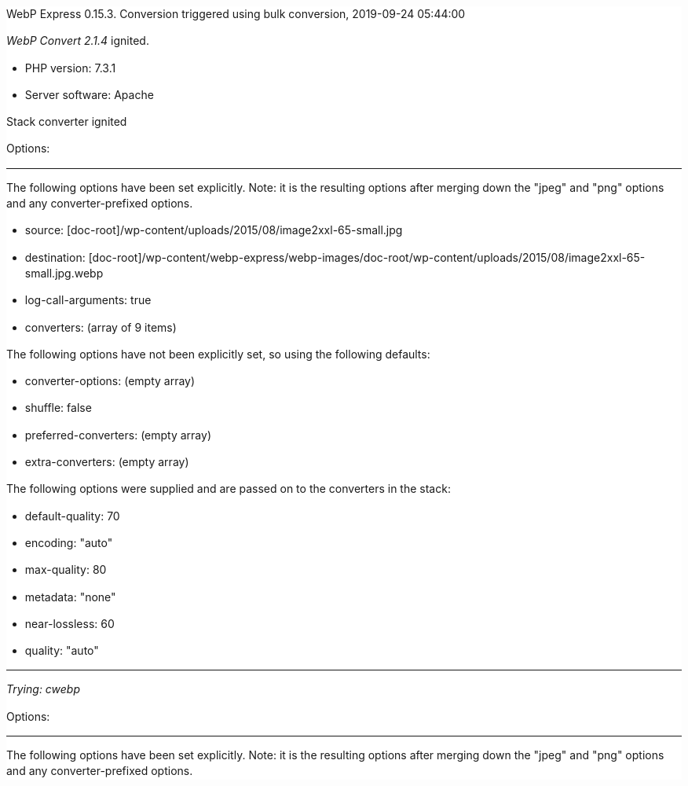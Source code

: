 WebP Express 0.15.3. Conversion triggered using bulk conversion, 2019-09-24 05:44:00


*WebP Convert 2.1.4*  ignited.

- PHP version: 7.3.1

- Server software: Apache


Stack converter ignited


Options:

------------

The following options have been set explicitly. Note: it is the resulting options after merging down the "jpeg" and "png" options and any converter-prefixed options.

- source: [doc-root]/wp-content/uploads/2015/08/image2xxl-65-small.jpg

- destination: [doc-root]/wp-content/webp-express/webp-images/doc-root/wp-content/uploads/2015/08/image2xxl-65-small.jpg.webp

- log-call-arguments: true

- converters: (array of 9 items)


The following options have not been explicitly set, so using the following defaults:

- converter-options: (empty array)

- shuffle: false

- preferred-converters: (empty array)

- extra-converters: (empty array)


The following options were supplied and are passed on to the converters in the stack:

- default-quality: 70

- encoding: "auto"

- max-quality: 80

- metadata: "none"

- near-lossless: 60

- quality: "auto"

------------



*Trying: cwebp* 


Options:

------------

The following options have been set explicitly. Note: it is the resulting options after merging down the "jpeg" and "png" options and any converter-prefixed options.
